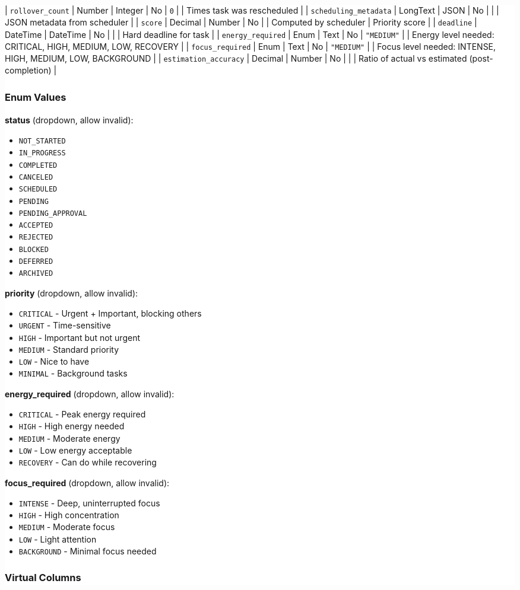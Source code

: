 | `rollover_count` | Number | Integer | No | `0` | | Times task was rescheduled |
| `scheduling_metadata` | LongText | JSON | No | | | JSON metadata from scheduler |
| `score` | Decimal | Number | No | | Computed by scheduler | Priority score |
| `deadline` | DateTime | DateTime | No | | | Hard deadline for task |
| `energy_required` | Enum | Text | No | `"MEDIUM"` | | Energy level needed: CRITICAL, HIGH, MEDIUM, LOW, RECOVERY |
| `focus_required` | Enum | Text | No | `"MEDIUM"` | | Focus level needed: INTENSE, HIGH, MEDIUM, LOW, BACKGROUND |
| `estimation_accuracy` | Decimal | Number | No | | | Ratio of actual vs estimated (post-completion) |

### Enum Values

**status** (dropdown, allow invalid):
- `NOT_STARTED`
- `IN_PROGRESS`
- `COMPLETED`
- `CANCELED`
- `SCHEDULED`
- `PENDING`
- `PENDING_APPROVAL`
- `ACCEPTED`
- `REJECTED`
- `BLOCKED`
- `DEFERRED`
- `ARCHIVED`

**priority** (dropdown, allow invalid):
- `CRITICAL` - Urgent + Important, blocking others
- `URGENT` - Time-sensitive
- `HIGH` - Important but not urgent
- `MEDIUM` - Standard priority
- `LOW` - Nice to have
- `MINIMAL` - Background tasks

**energy_required** (dropdown, allow invalid):
- `CRITICAL` - Peak energy required
- `HIGH` - High energy needed
- `MEDIUM` - Moderate energy
- `LOW` - Low energy acceptable
- `RECOVERY` - Can do while recovering

**focus_required** (dropdown, allow invalid):
- `INTENSE` - Deep, uninterrupted focus
- `HIGH` - High concentration
- `MEDIUM` - Moderate focus
- `LOW` - Light attention
- `BACKGROUND` - Minimal focus needed

### Virtual Columns
